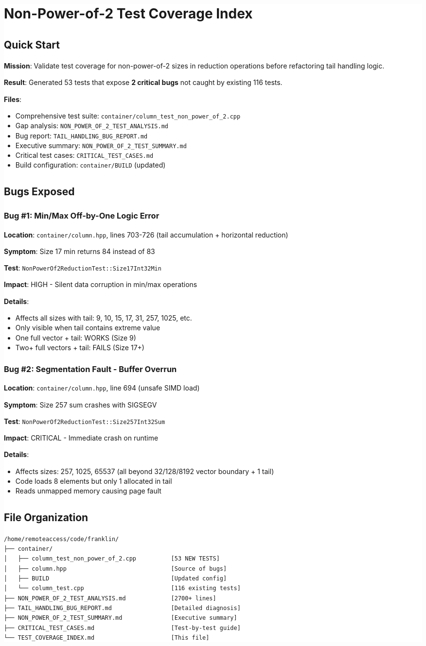 # Non-Power-of-2 Test Coverage Index

## Quick Start

**Mission**: Validate test coverage for non-power-of-2 sizes in reduction operations before refactoring tail handling logic.

**Result**: Generated 53 tests that expose **2 critical bugs** not caught by existing 116 tests.

**Files**:
- Comprehensive test suite: `container/column_test_non_power_of_2.cpp`
- Gap analysis: `NON_POWER_OF_2_TEST_ANALYSIS.md`
- Bug report: `TAIL_HANDLING_BUG_REPORT.md`
- Executive summary: `NON_POWER_OF_2_TEST_SUMMARY.md`
- Critical test cases: `CRITICAL_TEST_CASES.md`
- Build configuration: `container/BUILD` (updated)

## Bugs Exposed

### Bug #1: Min/Max Off-by-One Logic Error

**Location**: `container/column.hpp`, lines 703-726 (tail accumulation + horizontal reduction)

**Symptom**: Size 17 min returns 84 instead of 83

**Test**: `NonPowerOf2ReductionTest::Size17Int32Min`

**Impact**: HIGH - Silent data corruption in min/max operations

**Details**:
- Affects all sizes with tail: 9, 10, 15, 17, 31, 257, 1025, etc.
- Only visible when tail contains extreme value
- One full vector + tail: WORKS (Size 9)
- Two+ full vectors + tail: FAILS (Size 17+)

### Bug #2: Segmentation Fault - Buffer Overrun

**Location**: `container/column.hpp`, line 694 (unsafe SIMD load)

**Symptom**: Size 257 sum crashes with SIGSEGV

**Test**: `NonPowerOf2ReductionTest::Size257Int32Sum`

**Impact**: CRITICAL - Immediate crash on runtime

**Details**:
- Affects sizes: 257, 1025, 65537 (all beyond 32/128/8192 vector boundary + 1 tail)
- Code loads 8 elements but only 1 allocated in tail
- Reads unmapped memory causing page fault

## File Organization

```
/home/remoteaccess/code/franklin/
├── container/
│   ├── column_test_non_power_of_2.cpp          [53 NEW TESTS]
│   ├── column.hpp                              [Source of bugs]
│   ├── BUILD                                   [Updated config]
│   └── column_test.cpp                         [116 existing tests]
├── NON_POWER_OF_2_TEST_ANALYSIS.md             [2700+ lines]
├── TAIL_HANDLING_BUG_REPORT.md                 [Detailed diagnosis]
├── NON_POWER_OF_2_TEST_SUMMARY.md              [Executive summary]
├── CRITICAL_TEST_CASES.md                      [Test-by-test guide]
└── TEST_COVERAGE_INDEX.md                      [This file]
```
